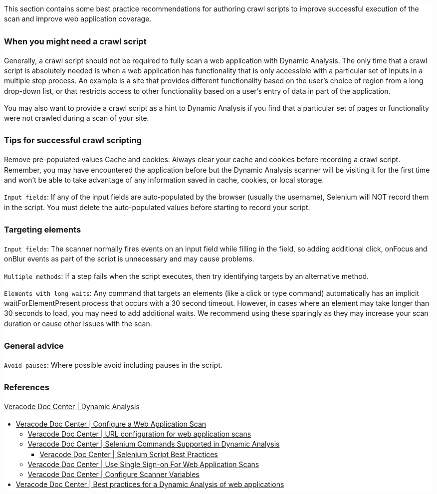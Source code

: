 This section contains some best practice recommendations for authoring crawl scripts to improve successful execution of the scan and improve web application coverage.

### When you might need a crawl script ###
Generally, a crawl script should not be required to fully scan a web application with Dynamic Analysis. The only time that a crawl script is absolutely needed is when a web application has functionality that is only accessible with a particular set of inputs in a multiple step process. An example is a site that provides different functionality based on the user’s choice of region from a long drop-down list, or that restricts access to other functionality based on a user’s entry of data in part of the application.

You may also want to provide a crawl script as a hint to Dynamic Analysis if you find that a particular set of pages or functionality were not crawled during a scan of your site.

### Tips for successful crawl scripting ###
Remove pre-populated values
Cache and cookies: Always clear your cache and cookies before recording a crawl script. Remember, you may have encountered the application before but the Dynamic Analysis scanner will be visiting it for the first time and won’t be able to take advantage of any information saved in cache, cookies, or local storage.

`Input fields`: If any of the input fields are auto-populated by the browser (usually the username), Selenium will NOT record them in the script.  You must delete the auto-populated values before starting to record your script.

### Targeting elements ###
`Input fields`: The scanner normally fires events on an input field while filling in the field, so adding additional click, onFocus and onBlur events as part of the script is unnecessary and may cause problems. 

`Multiple methods`: If a step fails when the script executes, then try identifying targets by an alternative method.

`Elements with long waits`: Any command that targets an elements (like a click or type command) automatically has an implicit waitForElementPresent process that occurs with a 30 second timeout. However, in cases where an element may take longer than 30 seconds to load, you may need to add additional waits. We recommend using these sparingly as they may increase your scan duration or cause other issues with the scan. 

### General advice ###
`Avoid pauses`: Where possible avoid including pauses in the script. 



### References ###

[Veracode Doc Center | Dynamic Analysis](https://docs.veracode.com/r/Dynamic_Analysis)

- [Veracode Doc Center | Configure a Web Application Scan](https://docs.veracode.com/r/c_was_configure)
  - [Veracode Doc Center | URL configuration for web application scans ](https://docs.veracode.com/r/c_was_conf_url3)
  - [Veracode Doc Center | Selenium Commands Supported in Dynamic Analysis](https://docs.veracode.com/r/Selenium_Commands_Supported_in_Dynamic_Analysis)
      - [Veracode Doc Center | Selenium Script Best Practices](https://docs.veracode.com/r/About_Selenium_Script_Best_Practices)
  - [Veracode Doc Center | Use Single Sign-on For Web Application Scans](https://docs.veracode.com/r/About_Dynamic_Analysis_Single_Sign-On_Authentication_Recommendations)
  - [Veracode Doc Center | Configure Scanner Variables ](https://docs.veracode.com/r/Configure_scanner_variables)
- [Veracode Doc Center | Best practices for a Dynamic Analysis of web applications](https://docs.veracode.com/r/Best_Practices_for_a_Dynamic_Analysis_of_Web_Applications)
